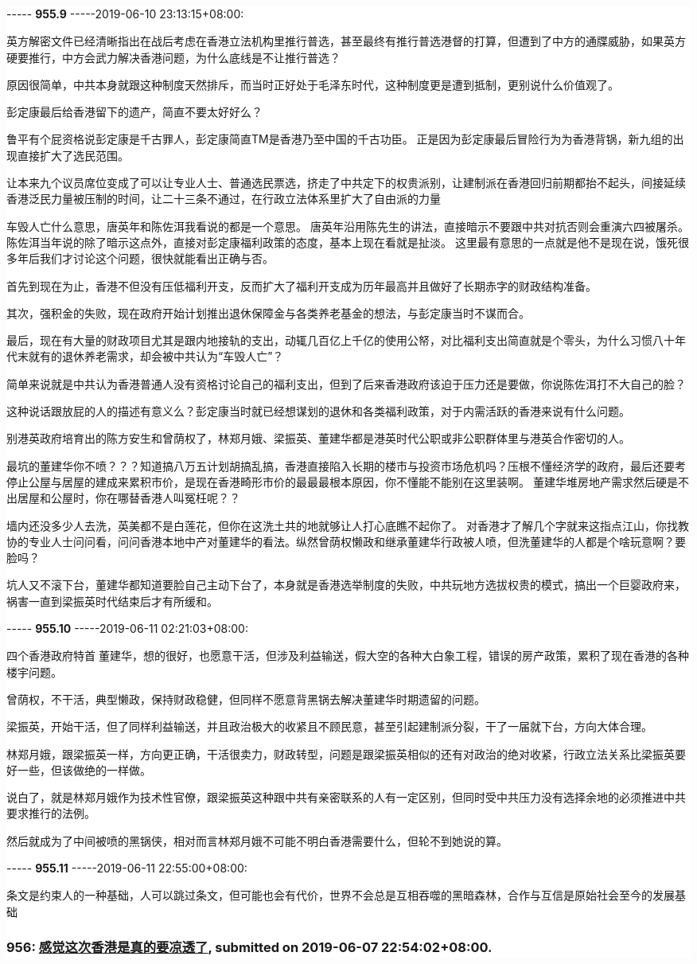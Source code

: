 ----- __955.9__ -----2019-06-10 23:13:15+08:00:

英方解密文件已经清晰指出在战后考虑在香港立法机构里推行普选，甚至最终有推行普选港督的打算，但遭到了中方的通牒威胁，如果英方硬要推行，中方会武力解决香港问题，为什么底线是不让推行普选？

原因很简单，中共本身就跟这种制度天然排斥，而当时正好处于毛泽东时代，这种制度更是遭到抵制，更别说什么价值观了。

彭定康最后给香港留下的遗产，简直不要太好好么？

鲁平有个屁资格说彭定康是千古罪人，彭定康简直TM是香港乃至中国的千古功臣。
正是因为彭定康最后冒险行为为香港背锅，新九组的出现直接扩大了选民范围。

让本来九个议员席位变成了可以让专业人士、普通选民票选，挤走了中共定下的权贵派别，让建制派在香港回归前期都抬不起头，间接延续香港泛民力量被压制的时间，让二十三条不通过，在行政立法体系里扩大了自由派的力量

车毁人亡什么意思，唐英年和陈佐洱我看说的都是一个意思。
唐英年沿用陈先生的讲法，直接暗示不要跟中共对抗否则会重演六四被屠杀。
陈佐洱当年说的除了暗示这点外，直接对彭定康福利政策的态度，基本上现在看就是扯淡。
这里最有意思的一点就是他不是现在说，饿死很多年后我们才讨论这个问题，很快就能看出正确与否。

首先到现在为止，香港不但没有压低福利开支，反而扩大了福利开支成为历年最高并且做好了长期赤字的财政结构准备。

其次，强积金的失败，现在政府开始计划推出退休保障金与各类养老基金的想法，与彭定康当时不谋而合。

最后，现在有大量的财政项目尤其是跟内地接轨的支出，动辄几百亿上千亿的使用公帑，对比福利支出简直就是个零头，为什么习惯八十年代末就有的退休养老需求，却会被中共认为“车毁人亡”？

简单来说就是中共认为香港普通人没有资格讨论自己的福利支出，但到了后来香港政府该迫于压力还是要做，你说陈佐洱打不大自己的脸？

这种说话跟放屁的人的描述有意义么？彭定康当时就已经想谋划的退休和各类福利政策，对于内需活跃的香港来说有什么问题。

别港英政府培育出的陈方安生和曾荫权了，林郑月娥、梁振英、董建华都是港英时代公职或非公职群体里与港英合作密切的人。

最坑的董建华你不喷？？？知道搞八万五计划胡搞乱搞，香港直接陷入长期的楼市与投资市场危机吗？压根不懂经济学的政府，最后还要考停止公屋与居屋的建成来累积市价，是现在香港畸形市价的最最最根本原因，你不懂能不能别在这里装啊。
董建华堆房地产需求然后硬是不出居屋和公屋时，你在哪替香港人叫冤枉呢？？

墙内还没多少人去洗，英美都不是白莲花，但你在这洗土共的地就够让人打心底瞧不起你了。
对香港才了解几个字就来这指点江山，你找教协的专业人士问问看，问问香港本地中产对董建华的看法。纵然曾荫权懒政和继承董建华行政被人喷，但洗董建华的人都是个啥玩意啊？要脸吗？

坑人又不滚下台，董建华都知道要脸自己主动下台了，本身就是香港选举制度的失败，中共玩地方选拔权贵的模式，搞出一个巨婴政府来，祸害一直到梁振英时代结束后才有所缓和。

----- __955.10__ -----2019-06-11 02:21:03+08:00:

四个香港政府特首
董建华，想的很好，也愿意干活，但涉及利益输送，假大空的各种大白象工程，错误的房产政策，累积了现在香港的各种楼宇问题。

曾荫权，不干活，典型懒政，保持财政稳健，但同样不愿意背黑锅去解决董建华时期遗留的问题。

梁振英，开始干活，但了同样利益输送，并且政治极大的收紧且不顾民意，甚至引起建制派分裂，干了一届就下台，方向大体合理。

林郑月娥，跟梁振英一样，方向更正确，干活很卖力，财政转型，问题是跟梁振英相似的还有对政治的绝对收紧，行政立法关系比梁振英要好一些，但该做绝的一样做。

说白了，就是林郑月娥作为技术性官僚，跟梁振英这种跟中共有亲密联系的人有一定区别，但同时受中共压力没有选择余地的必须推进中共要求推行的法例。

然后就成为了中间被喷的黑锅侠，相对而言林郑月娥不可能不明白香港需要什么，但轮不到她说的算。

----- __955.11__ -----2019-06-11 22:55:00+08:00:

条文是约束人的一种基础，人可以跳过条文，但可能也会有代价，世界不会总是互相吞噬的黑暗森林，合作与互信是原始社会至今的发展基础

### 956: [感觉这次香港是真的要凉透了](https://old.reddit.com/r/saraba1st/comments/bxvj7j/感觉这次香港是真的要凉透了/), submitted on 2019-06-07 22:54:02+08:00.
